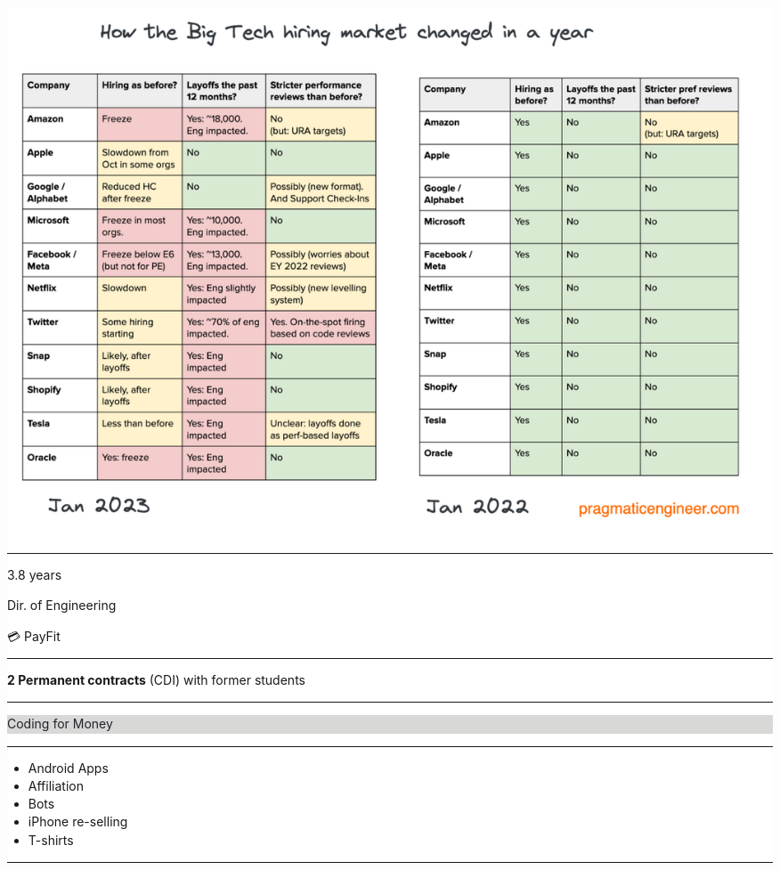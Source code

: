 ![year](./img/1year.png)

---

3.8 years

Dir. of Engineering

💳 PayFit

---

**2 Permanent contracts** (CDI) with former students

---

<p style="background-color: #d8d8d6;color:#21232d">Coding for Money</p>

---

* Android Apps
* Affiliation
* Bots
* iPhone re-selling
* T-shirts

---